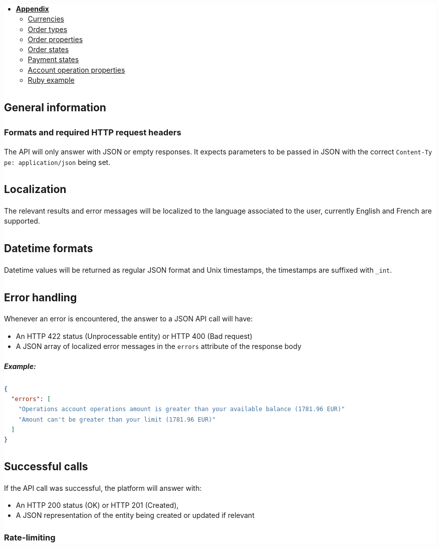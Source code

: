 * [**Appendix**](#appendix)
  * [Currencies](#currencies)
  * [Order types](#order-types)
  * [Order properties](#order-properties)
  * [Order states](#order-states)
  * [Payment states](#payment-states)
  * [Account operation properties](#account-operation-properties)
  * [Ruby example](#ruby-example)

## General information

### Formats and required HTTP request headers

The API will only answer with JSON or empty responses. It expects parameters to be passed in JSON with the correct `Content-Type: application/json` being set.

## Localization

The relevant results and error messages will be localized to the language associated to the user, currently English and French are supported.

## Datetime formats

Datetime values will be returned as regular JSON format and Unix timestamps, the timestamps are suffixed with `_int`.

## Error handling

Whenever an error is encountered, the answer to a JSON API call will have:

 * An HTTP 422 status (Unprocessable entity) or HTTP 400 (Bad request)
 * A JSON array of localized error messages in the `errors` attribute of the response body

##### Example:

```json
{
  "errors": [
    "Operations account operations amount is greater than your available balance (1781.96 EUR)"
    "Amount can't be greater than your limit (1781.96 EUR)"
  ]
}
```

## Successful calls

If the API call was successful, the platform will answer with:

 * An HTTP 200 status (OK) or HTTP 201 (Created),
 * A JSON representation of the entity being created or updated if relevant

### Rate-limiting
